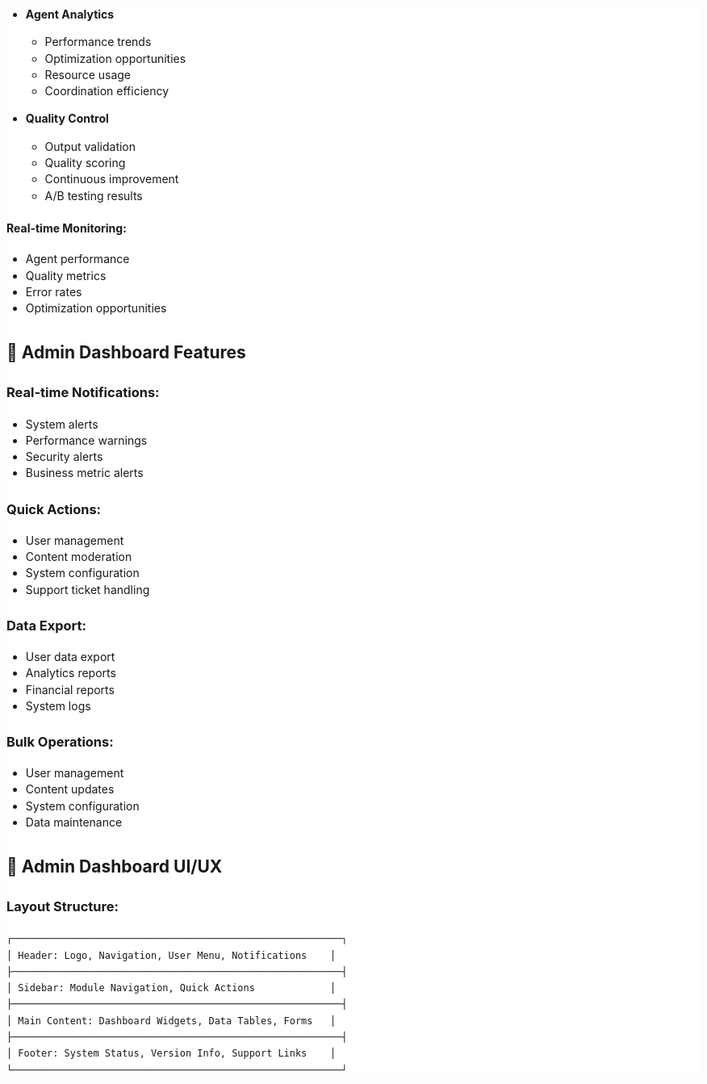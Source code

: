 - **Agent Analytics**
  - Performance trends
  - Optimization opportunities
  - Resource usage
  - Coordination efficiency

- **Quality Control**
  - Output validation
  - Quality scoring
  - Continuous improvement
  - A/B testing results

#### **Real-time Monitoring:**
- Agent performance
- Quality metrics
- Error rates
- Optimization opportunities

## 🎯 **Admin Dashboard Features**

### **Real-time Notifications:**
- System alerts
- Performance warnings
- Security alerts
- Business metric alerts

### **Quick Actions:**
- User management
- Content moderation
- System configuration
- Support ticket handling

### **Data Export:**
- User data export
- Analytics reports
- Financial reports
- System logs

### **Bulk Operations:**
- User management
- Content updates
- System configuration
- Data maintenance

## 📱 **Admin Dashboard UI/UX**

### **Layout Structure:**
```
┌─────────────────────────────────────────────────────────┐
│ Header: Logo, Navigation, User Menu, Notifications    │
├─────────────────────────────────────────────────────────┤
│ Sidebar: Module Navigation, Quick Actions             │
├─────────────────────────────────────────────────────────┤
│ Main Content: Dashboard Widgets, Data Tables, Forms   │
├─────────────────────────────────────────────────────────┤
│ Footer: System Status, Version Info, Support Links    │
└─────────────────────────────────────────────────────────┘
```
